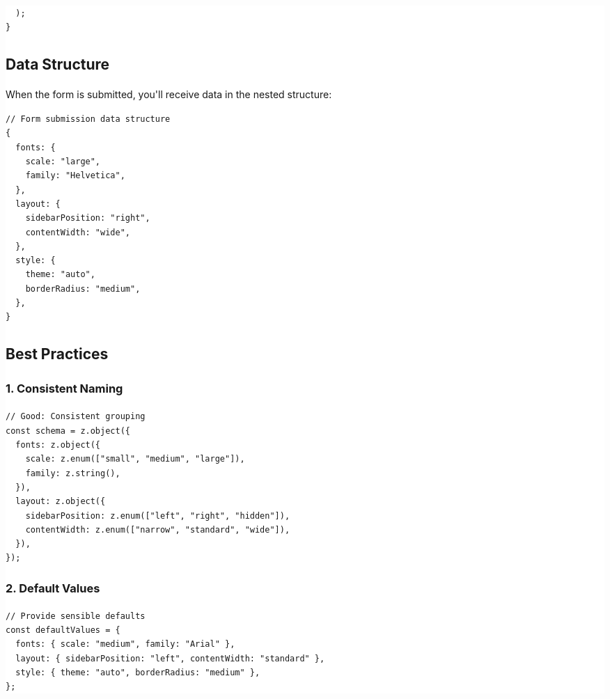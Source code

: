 ```tsx
  );
}
```

## Data Structure

When the form is submitted, you'll receive data in the nested structure:

```tsx
// Form submission data structure
{
  fonts: {
    scale: "large",
    family: "Helvetica",
  },
  layout: {
    sidebarPosition: "right",
    contentWidth: "wide",
  },
  style: {
    theme: "auto",
    borderRadius: "medium",
  },
}
```

## Best Practices

### 1. **Consistent Naming**

```tsx
// Good: Consistent grouping
const schema = z.object({
  fonts: z.object({
    scale: z.enum(["small", "medium", "large"]),
    family: z.string(),
  }),
  layout: z.object({
    sidebarPosition: z.enum(["left", "right", "hidden"]),
    contentWidth: z.enum(["narrow", "standard", "wide"]),
  }),
});
```

### 2. **Default Values**

```tsx
// Provide sensible defaults
const defaultValues = {
  fonts: { scale: "medium", family: "Arial" },
  layout: { sidebarPosition: "left", contentWidth: "standard" },
  style: { theme: "auto", borderRadius: "medium" },
};
```
